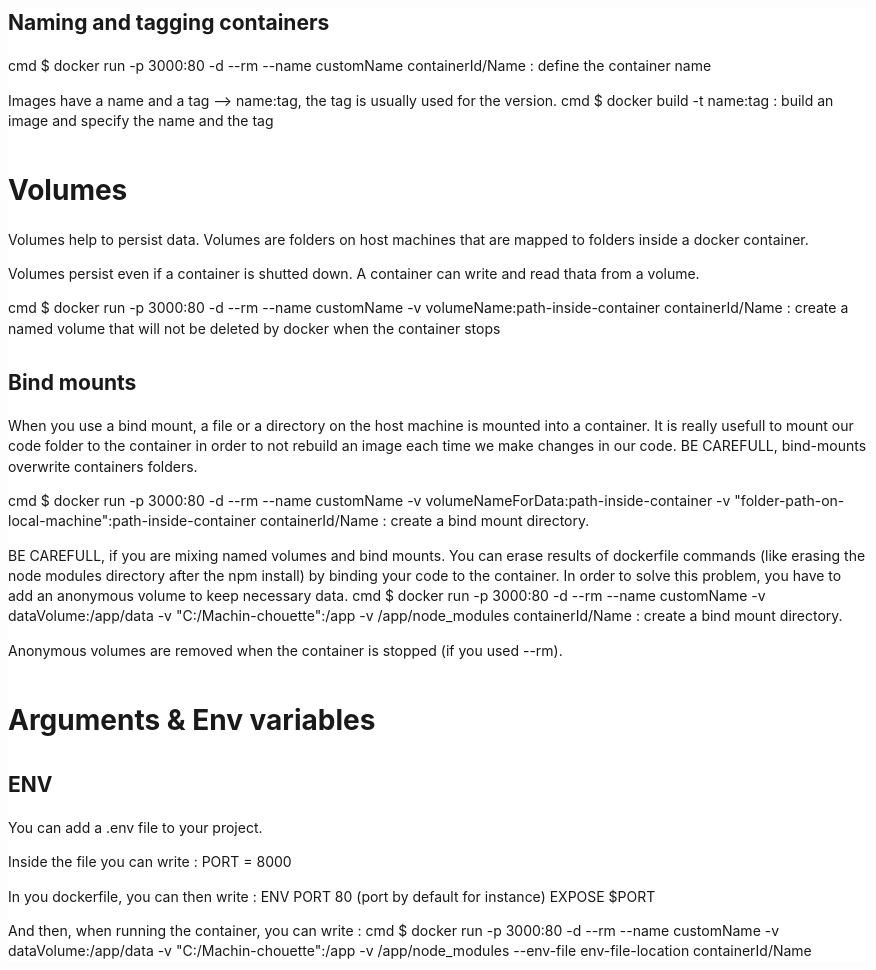 ## Naming and tagging containers 
cmd $ docker run -p 3000:80 -d --rm --name customName containerId/Name : define the container name

Images have a name and a tag --> name:tag, the tag is usually used for the version.
cmd $ docker build -t name:tag : build an image and specify the name and the tag


# Volumes
Volumes help to persist data.
Volumes are folders on host machines that are mapped to folders inside a docker container.

Volumes persist even if a container is shutted down. A container can write and read thata from a volume.

cmd $ docker run -p 3000:80 -d --rm --name customName -v volumeName:path-inside-container containerId/Name : create a named volume that will not be deleted by docker when the container stops

## Bind mounts
When you use a bind mount, a file or a directory on the host machine is mounted into a container. It is really usefull to mount our code folder to the container in order to not rebuild an image each time we make changes in our code. 
BE CAREFULL, bind-mounts overwrite containers folders. 

cmd $ docker run -p 3000:80 -d --rm --name customName -v volumeNameForData:path-inside-container -v "folder-path-on-local-machine":path-inside-container containerId/Name : create a bind mount directory.

BE CAREFULL, if you are mixing named volumes and bind mounts. You can erase results of dockerfile commands (like erasing the node modules directory after the npm install) by binding your code to the container. In order to solve this problem, you have to add an anonymous volume to keep necessary data.
cmd $ docker run -p 3000:80 -d --rm --name customName -v dataVolume:/app/data -v "C:/Machin-chouette":/app -v /app/node_modules containerId/Name : create a bind mount directory.

Anonymous volumes are removed when the container is stopped (if you used --rm).


# Arguments & Env variables 

## ENV
You can add a .env file to your project. 

Inside the file you can write : 
PORT = 8000

In you dockerfile, you can then write : 
ENV PORT 80 (port by default for instance)
EXPOSE $PORT

And then, when running the container, you can write : 
cmd $ docker run -p 3000:80 -d --rm --name customName -v dataVolume:/app/data -v "C:/Machin-chouette":/app -v /app/node_modules --env-file env-file-location containerId/Name
